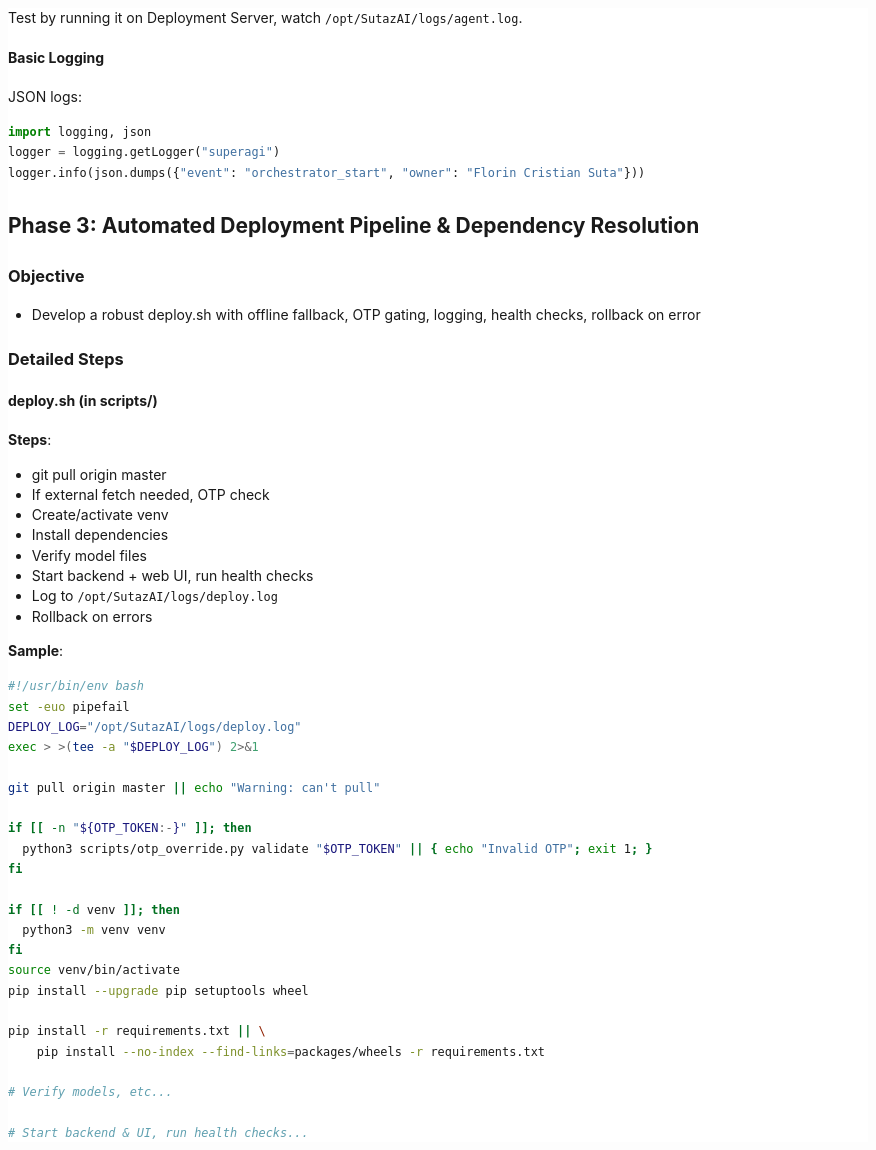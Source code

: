 Test by running it on Deployment Server, watch `/opt/SutazAI/logs/agent.log`.

#### Basic Logging

JSON logs:
```python
import logging, json
logger = logging.getLogger("superagi")
logger.info(json.dumps({"event": "orchestrator_start", "owner": "Florin Cristian Suta"}))
```

## Phase 3: Automated Deployment Pipeline & Dependency Resolution

### Objective
- Develop a robust deploy.sh with offline fallback, OTP gating, logging, health checks, rollback on error

### Detailed Steps

#### deploy.sh (in scripts/)

**Steps**:
- git pull origin master
- If external fetch needed, OTP check
- Create/activate venv
- Install dependencies
- Verify model files
- Start backend + web UI, run health checks
- Log to `/opt/SutazAI/logs/deploy.log`
- Rollback on errors

**Sample**:
```bash
#!/usr/bin/env bash
set -euo pipefail
DEPLOY_LOG="/opt/SutazAI/logs/deploy.log"
exec > >(tee -a "$DEPLOY_LOG") 2>&1

git pull origin master || echo "Warning: can't pull"

if [[ -n "${OTP_TOKEN:-}" ]]; then
  python3 scripts/otp_override.py validate "$OTP_TOKEN" || { echo "Invalid OTP"; exit 1; }
fi

if [[ ! -d venv ]]; then
  python3 -m venv venv
fi
source venv/bin/activate
pip install --upgrade pip setuptools wheel

pip install -r requirements.txt || \
    pip install --no-index --find-links=packages/wheels -r requirements.txt

# Verify models, etc...

# Start backend & UI, run health checks...
```
